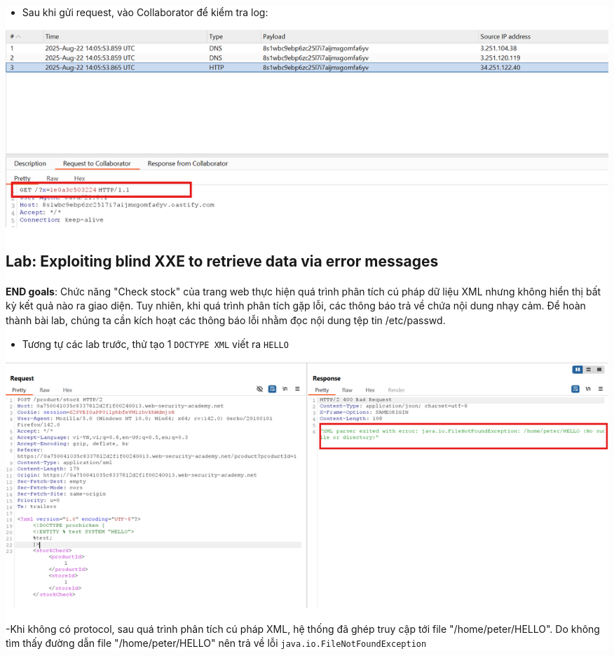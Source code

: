 - Sau khi gửi request, vào Collaborator để kiểm tra log:

![alt text](./img/lab5-5.png)


## Lab: Exploiting blind XXE to retrieve data via error messages

**END goals**: Chức năng "Check stock" của trang web thực hiện quá trình phân tích cú pháp dữ liệu XML nhưng không hiển thị bất kỳ kết quả nào ra giao diện. Tuy nhiên, khi quá trình phân tích gặp lỗi, các thông báo trả về chứa nội dung nhạy cảm. Để hoàn thành bài lab, chúng ta cần kích hoạt các thông báo lỗi nhằm đọc nội dung tệp tin /etc/passwd.

- Tương tự các lab trước, thử tạo 1 ```DOCTYPE XML``` viết ra ```HELLO```

![alt text](./img/lab6-1.png)

-Khi không có protocol, sau quá trình phân tích cú pháp XML, hệ thống đã ghép truy cập tới file "/home/peter/HELLO". Do không tìm thấy đường dẫn file "/home/peter/HELLO" nên trả về lỗi ```java.io.FileNotFoundException```
